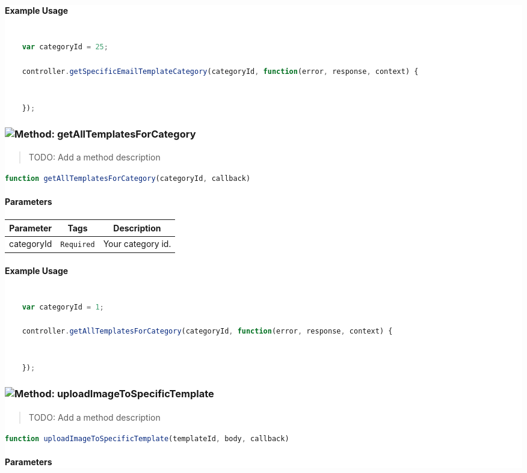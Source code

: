 
#### Example Usage

```javascript

    var categoryId = 25;

    controller.getSpecificEmailTemplateCategory(categoryId, function(error, response, context) {

    
	});
```



### <a name="get_all_templates_for_category"></a>![Method: ](https://apidocs.io/img/method.png ".EmailMarketingController.getAllTemplatesForCategory") getAllTemplatesForCategory

> TODO: Add a method description


```javascript
function getAllTemplatesForCategory(categoryId, callback)
```
#### Parameters

| Parameter | Tags | Description |
|-----------|------|-------------|
| categoryId |  ``` Required ```  | Your category id. |



#### Example Usage

```javascript

    var categoryId = 1;

    controller.getAllTemplatesForCategory(categoryId, function(error, response, context) {

    
	});
```



### <a name="upload_image_to_specific_template"></a>![Method: ](https://apidocs.io/img/method.png ".EmailMarketingController.uploadImageToSpecificTemplate") uploadImageToSpecificTemplate

> TODO: Add a method description


```javascript
function uploadImageToSpecificTemplate(templateId, body, callback)
```
#### Parameters
